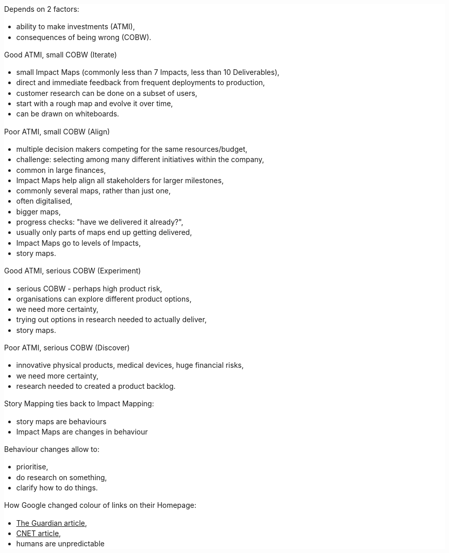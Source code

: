 
Depends on 2 factors:

- ability to make investments (ATMI),
- consequences of being wrong (COBW).


Good ATMI, small COBW (Iterate)

  - small Impact Maps (commonly less than 7 Impacts, less than 10 Deliverables),
  - direct and immediate feedback from frequent deployments to production,
  - customer research can be done on a subset of users,
  - start with a rough map and evolve it over time,
  - can be drawn on whiteboards.

Poor ATMI, small COBW (Align)

  - multiple decision makers competing for the same resources/budget,
  - challenge: selecting among many different initiatives within the company,
  - common in large finances,
  - Impact Maps help align all stakeholders for larger milestones,
  - commonly several maps, rather than just one,
  - often digitalised,
  - bigger maps,
  - progress checks: "have we delivered it already?",
  - usually only parts of maps end up getting delivered,
  - Impact Maps go to levels of Impacts,
  - story maps.

Good ATMI, serious COBW (Experiment)

  - serious COBW - perhaps high product risk,
  - organisations can explore different product options,
  - we need more certainty,
  - trying out options in research needed to actually deliver,
  - story maps.

Poor ATMI, serious COBW (Discover)

  - innovative physical products, medical devices, huge financial risks,
  - we need more certainty,
  - research needed to created a product backlog.



Story Mapping ties back to Impact Mapping:

- story maps are behaviours
- Impact Maps are changes in behaviour


Behaviour changes allow to:

- prioritise,
- do research on something,
- clarify how to do things.


How Google changed colour of links on their Homepage:

- [The Guardian article](https://www.theguardian.com/technology/2014/feb/05/why-google-engineers-designers),
- [CNET article](https://www.cnet.com/news/google-designer-leaves-blaming-data-centrism),
- humans are unpredictable

